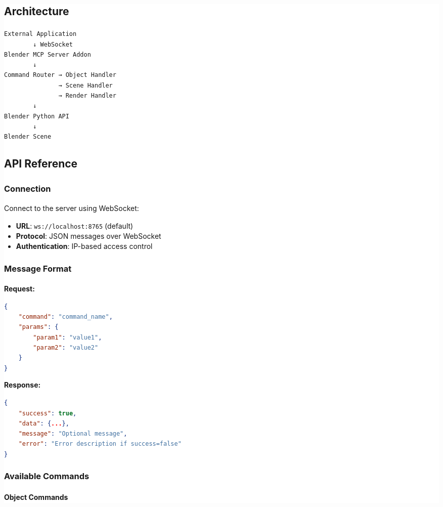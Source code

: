 ## Architecture

```
External Application
        ↓ WebSocket
Blender MCP Server Addon
        ↓
Command Router → Object Handler
               → Scene Handler  
               → Render Handler
        ↓
Blender Python API
        ↓
Blender Scene
```

## API Reference

### Connection

Connect to the server using WebSocket:
- **URL**: `ws://localhost:8765` (default)
- **Protocol**: JSON messages over WebSocket
- **Authentication**: IP-based access control

### Message Format

**Request:**
```json
{
    "command": "command_name",
    "params": {
        "param1": "value1",
        "param2": "value2"
    }
}
```

**Response:**
```json
{
    "success": true,
    "data": {...},
    "message": "Optional message",
    "error": "Error description if success=false"
}
```

### Available Commands

#### Object Commands
